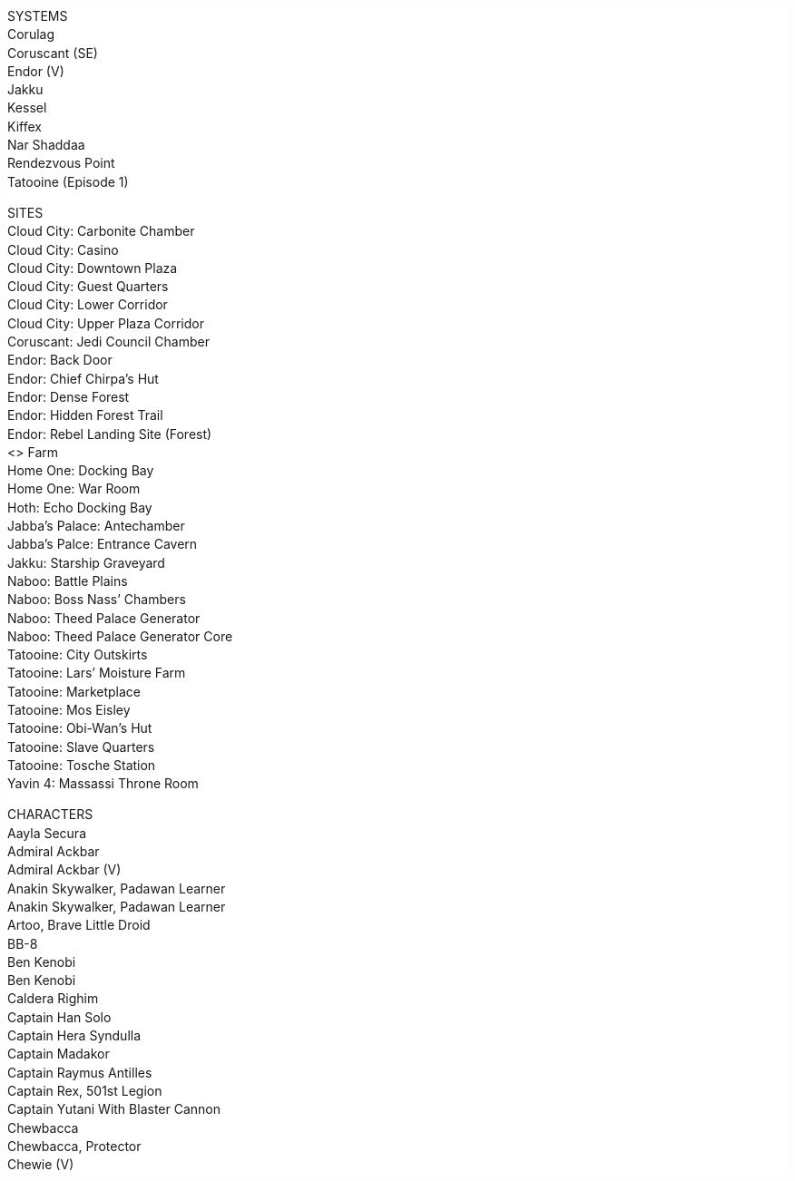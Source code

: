 SYSTEMS  
Corulag  
Coruscant (SE)  
Endor (V)  
Jakku  
Kessel  
Kiffex  
Nar Shaddaa  
Rendezvous Point  
Tatooine (Episode 1)

SITES  
Cloud City: Carbonite Chamber  
Cloud City: Casino  
Cloud City: Downtown Plaza  
Cloud City: Guest Quarters  
Cloud City: Lower Corridor  
Cloud City: Upper Plaza Corridor  
Coruscant: Jedi Council Chamber  
Endor: Back Door  
Endor: Chief Chirpa&#8217;s Hut  
Endor: Dense Forest  
Endor: Hidden Forest Trail  
Endor: Rebel Landing Site (Forest)  
<> Farm  
Home One: Docking Bay  
Home One: War Room  
Hoth: Echo Docking Bay  
Jabba&#8217;s Palace: Antechamber  
Jabba&#8217;s Palce: Entrance Cavern  
Jakku: Starship Graveyard  
Naboo: Battle Plains  
Naboo: Boss Nass&#8217; Chambers  
Naboo: Theed Palace Generator  
Naboo: Theed Palace Generator Core  
Tatooine: City Outskirts  
Tatooine: Lars&#8217; Moisture Farm  
Tatooine: Marketplace  
Tatooine: Mos Eisley  
Tatooine: Obi-Wan&#8217;s Hut  
Tatooine: Slave Quarters  
Tatooine: Tosche Station  
Yavin 4: Massassi Throne Room

CHARACTERS  
Aayla Secura  
Admiral Ackbar  
Admiral Ackbar (V)  
Anakin Skywalker, Padawan Learner  
Anakin Skywalker, Padawan Learner  
Artoo, Brave Little Droid  
BB-8  
Ben Kenobi  
Ben Kenobi  
Caldera Righim  
Captain Han Solo  
Captain Hera Syndulla  
Captain Madakor  
Captain Raymus Antilles  
Captain Rex, 501st Legion  
Captain Yutani With Blaster Cannon  
Chewbacca  
Chewbacca, Protector  
Chewie (V)  